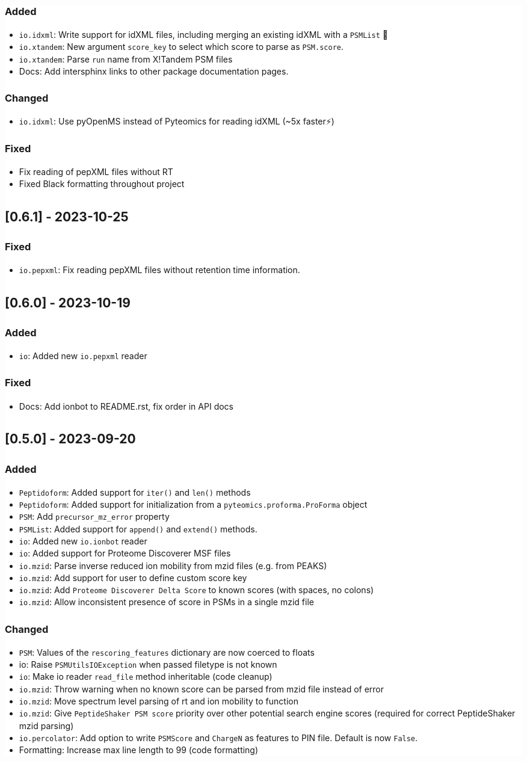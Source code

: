 ### Added

- `io.idxml`: Write support for idXML files, including merging an existing idXML with a `PSMList` 🎉
- `io.xtandem`: New argument `score_key` to select which score to parse as `PSM.score`.
- `io.xtandem`: Parse `run` name from X!Tandem PSM files
- Docs: Add intersphinx links to other package documentation pages.

### Changed

- `io.idxml`: Use pyOpenMS instead of Pyteomics for reading idXML (~5x faster⚡)

### Fixed

- Fix reading of pepXML files without RT
- Fixed Black formatting throughout project

## [0.6.1] - 2023-10-25

### Fixed

- `io.pepxml`: Fix reading pepXML files without retention time information.

## [0.6.0] - 2023-10-19

### Added

- `io`: Added new `io.pepxml` reader

### Fixed

- Docs: Add ionbot to README.rst, fix order in API docs

## [0.5.0] - 2023-09-20

### Added

- `Peptidoform`: Added support for `iter()` and `len()` methods
- `Peptidoform`: Added support for initialization from a `pyteomics.proforma.ProForma` object
- `PSM`: Add `precursor_mz_error` property
- `PSMList`: Added support for `append()` and `extend()` methods.
- `io`: Added new `io.ionbot` reader
- `io`: Added support for Proteome Discoverer MSF files
- `io.mzid`: Parse inverse reduced ion mobility from mzid files (e.g. from PEAKS)
- `io.mzid`: Add support for user to define custom score key
- `io.mzid`: Add `Proteome Discoverer Delta Score` to known scores (with spaces, no colons)
- `io.mzid`: Allow inconsistent presence of score in PSMs in a single mzid file

### Changed

- `PSM`: Values of the `rescoring_features` dictionary are now coerced to floats
- io: Raise `PSMUtilsIOException` when passed filetype is not known
- `io`: Make io reader `read_file` method inheritable (code cleanup)
- `io.mzid`: Throw warning when no known score can be parsed from mzid file instead of error
- `io.mzid`: Move spectrum level parsing of rt and ion mobility to function
- `io.mzid`: Give `PeptideShaker PSM score` priority over other potential search engine scores (required for correct PeptideShaker mzid parsing)
- `io.percolator`: Add option to write `PSMScore` and `ChargeN` as features to PIN file. Default is now `False`.
- Formatting: Increase max line length to 99 (code formatting)
